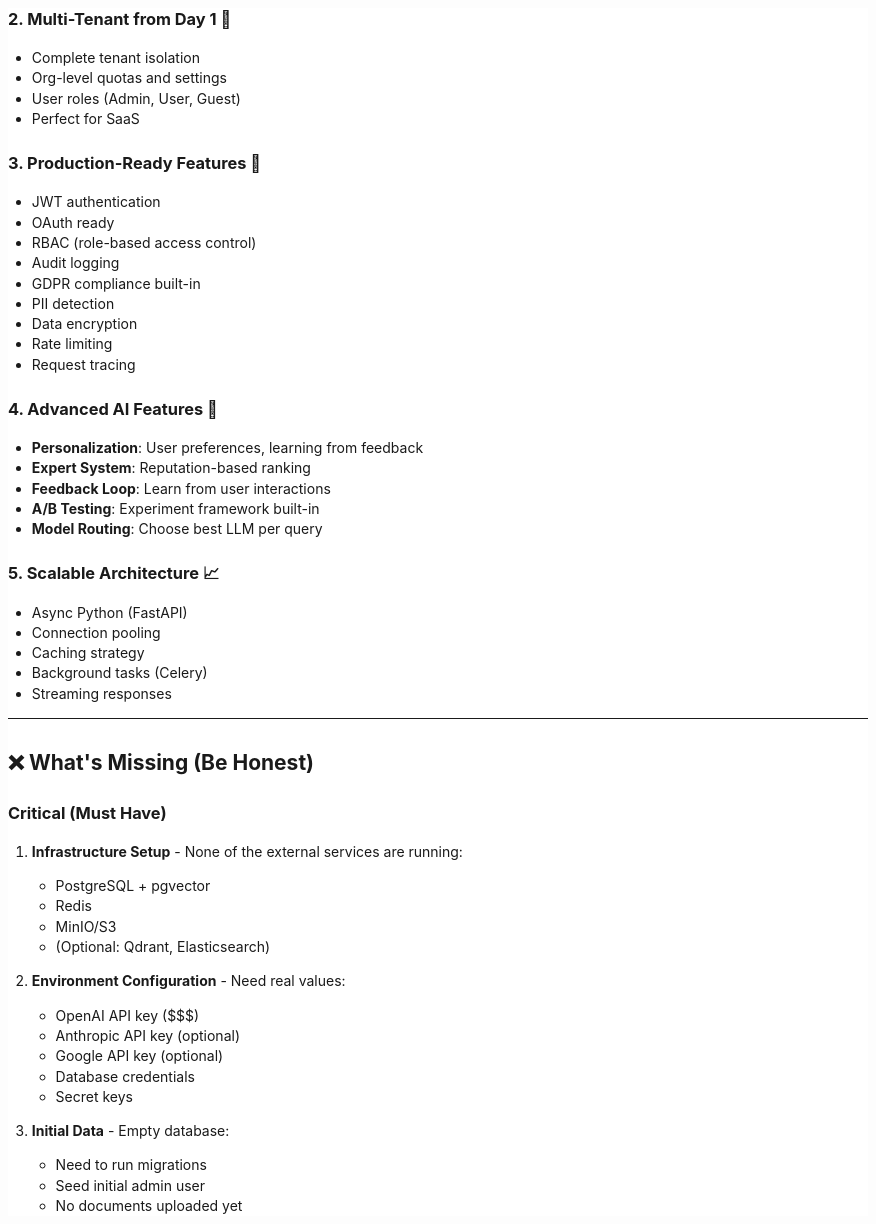 ### 2. **Multi-Tenant from Day 1** 🏢
- Complete tenant isolation
- Org-level quotas and settings
- User roles (Admin, User, Guest)
- Perfect for SaaS

### 3. **Production-Ready Features** 💼
- JWT authentication
- OAuth ready
- RBAC (role-based access control)
- Audit logging
- GDPR compliance built-in
- PII detection
- Data encryption
- Rate limiting
- Request tracing

### 4. **Advanced AI Features** 🤖
- **Personalization**: User preferences, learning from feedback
- **Expert System**: Reputation-based ranking
- **Feedback Loop**: Learn from user interactions
- **A/B Testing**: Experiment framework built-in
- **Model Routing**: Choose best LLM per query

### 5. **Scalable Architecture** 📈
- Async Python (FastAPI)
- Connection pooling
- Caching strategy
- Background tasks (Celery)
- Streaming responses

---

## ❌ What's Missing (Be Honest)

### Critical (Must Have)
1. **Infrastructure Setup** - None of the external services are running:
   - PostgreSQL + pgvector
   - Redis
   - MinIO/S3
   - (Optional: Qdrant, Elasticsearch)

2. **Environment Configuration** - Need real values:
   - OpenAI API key ($$$)
   - Anthropic API key (optional)
   - Google API key (optional)
   - Database credentials
   - Secret keys

3. **Initial Data** - Empty database:
   - Need to run migrations
   - Seed initial admin user
   - No documents uploaded yet
